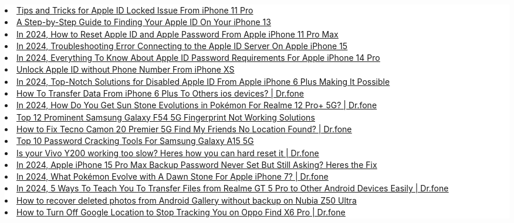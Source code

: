 <li><a href="https://apple-account.techidaily.com/tips-and-tricks-for-apple-id-locked-issue-from-iphone-11-pro-by-drfone-ios/"><u>Tips and Tricks for Apple ID Locked Issue From iPhone 11 Pro</u></a></li>
<li><a href="https://apple-account.techidaily.com/a-step-by-step-guide-to-finding-your-apple-id-on-your-iphone-13-by-drfone-ios/"><u>A Step-by-Step Guide to Finding Your Apple ID On Your iPhone 13</u></a></li>
<li><a href="https://apple-account.techidaily.com/in-2024-how-to-reset-apple-id-and-apple-password-from-apple-iphone-11-pro-max-by-drfone-ios/"><u>In 2024, How to Reset Apple ID and Apple Password From Apple iPhone 11 Pro Max</u></a></li>
<li><a href="https://apple-account.techidaily.com/in-2024-troubleshooting-error-connecting-to-the-apple-id-server-on-apple-iphone-15-by-drfone-ios/"><u>In 2024, Troubleshooting Error Connecting to the Apple ID Server On Apple iPhone 15</u></a></li>
<li><a href="https://apple-account.techidaily.com/in-2024-everything-to-know-about-apple-id-password-requirements-for-apple-iphone-14-pro-by-drfone-ios/"><u>In 2024, Everything To Know About Apple ID Password Requirements For Apple iPhone 14 Pro</u></a></li>
<li><a href="https://apple-account.techidaily.com/unlock-apple-id-without-phone-number-from-iphone-xs-by-drfone-ios/"><u>Unlock Apple ID without Phone Number From iPhone XS</u></a></li>
<li><a href="https://apple-account.techidaily.com/in-2024-top-notch-solutions-for-disabled-apple-id-from-apple-iphone-6-plus-making-it-possible-by-drfone-ios/"><u>In 2024, Top-Notch Solutions for Disabled Apple ID From Apple iPhone 6 Plus Making It Possible</u></a></li>
<li><a href="https://review-topics.techidaily.com/how-to-transfer-data-from-iphone-6-plus-to-others-ios-devices-drfone-by-drfone-transfer-data-from-ios-transfer-data-from-ios/"><u>How To Transfer Data From iPhone 6 Plus To Others ios devices? | Dr.fone</u></a></li>
<li><a href="https://pokemon-go-android.techidaily.com/in-2024-how-do-you-get-sun-stone-evolutions-in-pokemon-for-realme-12-proplus-5g-drfone-by-drfone-virtual-android/"><u>In 2024, How Do You Get Sun Stone Evolutions in Pokémon For Realme 12 Pro+ 5G? | Dr.fone</u></a></li>
<li><a href="https://android-unlock.techidaily.com/top-12-prominent-samsung-galaxy-f54-5g-fingerprint-not-working-solutions-by-drfone-android/"><u>Top 12 Prominent Samsung Galaxy F54 5G Fingerprint Not Working Solutions</u></a></li>
<li><a href="https://fake-location.techidaily.com/how-to-fix-tecno-camon-20-premier-5g-find-my-friends-no-location-found-drfone-by-drfone-virtual-android/"><u>How to Fix Tecno Camon 20 Premier 5G Find My Friends No Location Found? | Dr.fone</u></a></li>
<li><a href="https://android-unlock.techidaily.com/top-10-password-cracking-tools-for-samsung-galaxy-a15-5g-by-drfone-android/"><u>Top 10 Password Cracking Tools For Samsung Galaxy A15 5G</u></a></li>
<li><a href="https://techidaily.com/is-your-vivo-y200-working-too-slow-heres-how-you-can-hard-reset-it-drfone-by-drfone-reset-android-reset-android/"><u>Is your Vivo Y200 working too slow? Heres how you can hard reset it | Dr.fone</u></a></li>
<li><a href="https://ios-unlock.techidaily.com/in-2024-apple-iphone-15-pro-max-backup-password-never-set-but-still-asking-heres-the-fix-by-drfone-ios/"><u>In 2024, Apple iPhone 15 Pro Max Backup Password Never Set But Still Asking? Heres the Fix</u></a></li>
<li><a href="https://ios-pokemon-go.techidaily.com/in-2024-what-pokemon-evolve-with-a-dawn-stone-for-apple-iphone-7-drfone-by-drfone-virtual-ios/"><u>In 2024, What Pokémon Evolve with A Dawn Stone For Apple iPhone 7? | Dr.fone</u></a></li>
<li><a href="https://android-transfer.techidaily.com/in-2024-5-ways-to-teach-you-to-transfer-files-from-realme-gt-5-pro-to-other-android-devices-easily-drfone-by-drfone-transfer-from-android-transfer-from-android/"><u>In 2024, 5 Ways To Teach You To Transfer Files from Realme GT 5 Pro to Other Android Devices Easily | Dr.fone</u></a></li>
<li><a href="https://blog-min.techidaily.com/how-to-recover-deleted-photos-from-android-gallery-without-backup-on-nubia-z50-ultra-by-stellar-photo-recovery-android-mobile-photo-recover/"><u>How to recover deleted photos from Android Gallery without backup on Nubia Z50 Ultra</u></a></li>
<li><a href="https://android-location-track.techidaily.com/how-to-turn-off-google-location-to-stop-tracking-you-on-oppo-find-x6-pro-drfone-by-drfone-virtual-android/"><u>How to Turn Off Google Location to Stop Tracking You on Oppo Find X6 Pro | Dr.fone</u></a></li>
</ul></div>
